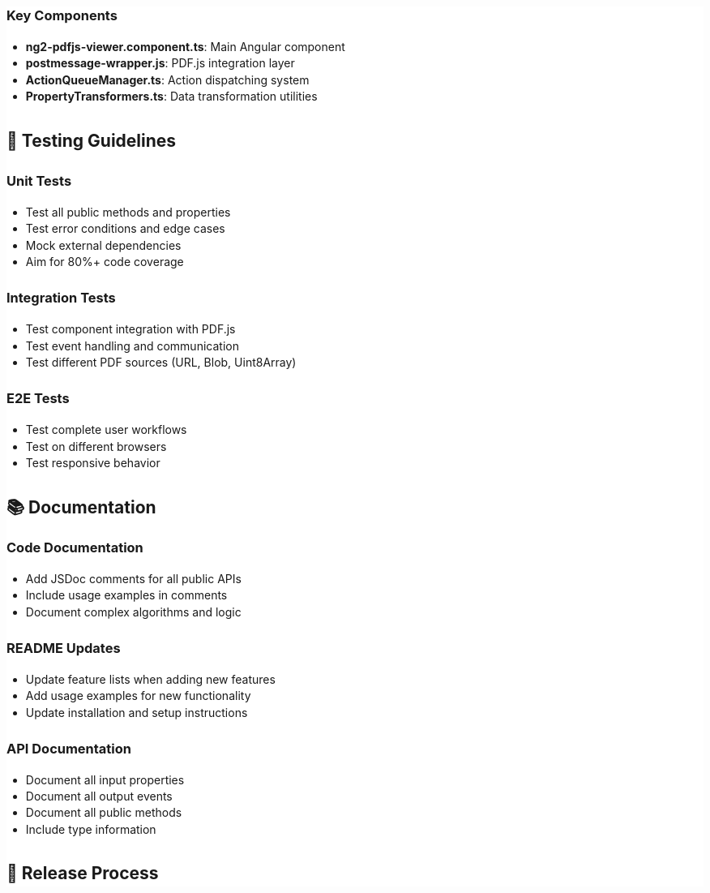 ### Key Components

- **ng2-pdfjs-viewer.component.ts**: Main Angular component
- **postmessage-wrapper.js**: PDF.js integration layer
- **ActionQueueManager.ts**: Action dispatching system
- **PropertyTransformers.ts**: Data transformation utilities

## 🧪 Testing Guidelines

### Unit Tests

- Test all public methods and properties
- Test error conditions and edge cases
- Mock external dependencies
- Aim for 80%+ code coverage

### Integration Tests

- Test component integration with PDF.js
- Test event handling and communication
- Test different PDF sources (URL, Blob, Uint8Array)

### E2E Tests

- Test complete user workflows
- Test on different browsers
- Test responsive behavior

## 📚 Documentation

### Code Documentation

- Add JSDoc comments for all public APIs
- Include usage examples in comments
- Document complex algorithms and logic

### README Updates

- Update feature lists when adding new features
- Add usage examples for new functionality
- Update installation and setup instructions

### API Documentation

- Document all input properties
- Document all output events
- Document all public methods
- Include type information

## 🚀 Release Process
